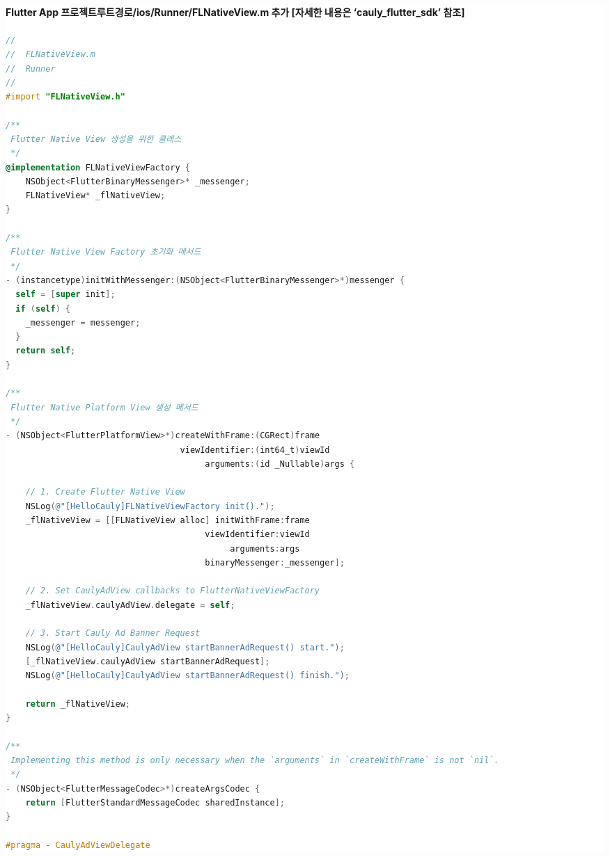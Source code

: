 ``` objectivec
```

#### Flutter App 프로젝트루트경로/ios/Runner/FLNativeView.m 추가 [자세한 내용은 ‘cauly_flutter_sdk’ 참조]
``` objectivec
//
//  FLNativeView.m
//  Runner
//
#import "FLNativeView.h"

/**
 Flutter Native View 생성을 위한 클래스
 */
@implementation FLNativeViewFactory {
    NSObject<FlutterBinaryMessenger>* _messenger;
    FLNativeView* _flNativeView;
}

/**
 Flutter Native View Factory 초기화 메서드
 */
- (instancetype)initWithMessenger:(NSObject<FlutterBinaryMessenger>*)messenger {
  self = [super init];
  if (self) {
    _messenger = messenger;
  }
  return self;
}

/**
 Flutter Native Platform View 생성 메서드
 */
- (NSObject<FlutterPlatformView>*)createWithFrame:(CGRect)frame
                                   viewIdentifier:(int64_t)viewId
                                        arguments:(id _Nullable)args {
    
    // 1. Create Flutter Native View
    NSLog(@"[HelloCauly]FLNativeViewFactory init().");
    _flNativeView = [[FLNativeView alloc] initWithFrame:frame
                                        viewIdentifier:viewId
                                             arguments:args
                                        binaryMessenger:_messenger];
    
    // 2. Set CaulyAdView callbacks to FlutterNativeViewFactory
    _flNativeView.caulyAdView.delegate = self;

    // 3. Start Cauly Ad Banner Request
    NSLog(@"[HelloCauly]CaulyAdView startBannerAdRequest() start.");
    [_flNativeView.caulyAdView startBannerAdRequest];
    NSLog(@"[HelloCauly]CaulyAdView startBannerAdRequest() finish.");
    
    return _flNativeView;
}

/**
 Implementing this method is only necessary when the `arguments` in `createWithFrame` is not `nil`.
 */
- (NSObject<FlutterMessageCodec>*)createArgsCodec {
    return [FlutterStandardMessageCodec sharedInstance];
}

#pragma - CaulyAdViewDelegate
```